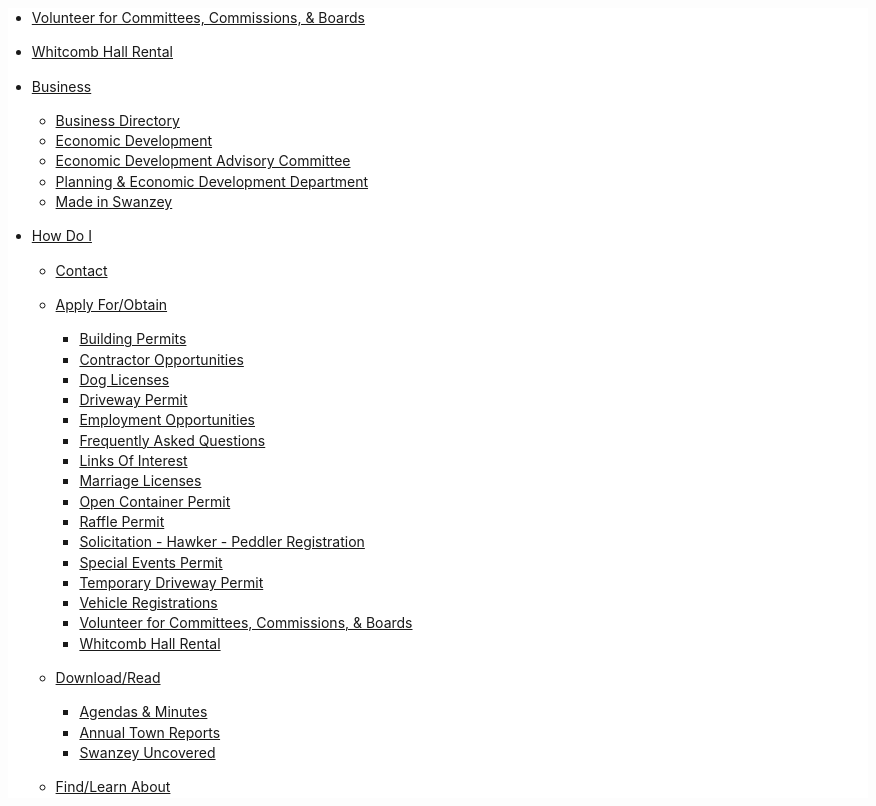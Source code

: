   - [Volunteer for Committees, Commissions, &amp; Boards](https://www.swanzeynh.gov/government/boards___committees___commissions/index.php)
  - [Whitcomb Hall Rental](https://www.swanzeynh.gov/how_do_i/apply_for_obtain/whitcomb_hall_rental.php)
- [Business](https://www.swanzeynh.gov/business/index.php)
  
  - [Business Directory](https://www.swanzeynh.gov/business/business_directory.php)
  - [Economic Development](https://www.swanzeynh.gov/business/business_in_swanzey/index.php)
  - [Economic Development Advisory Committee](https://www.swanzeynh.gov/government/boards___committees___commissions/economic_development_advisory_committee.php)
  - [Planning &amp; Economic Development Department](https://www.swanzeynh.gov/government/planning___economic_development/index.php)
  - [Made in Swanzey](https://www.swanzeynh.gov/business/made_in_swanzey.php)
- [How Do I](https://www.swanzeynh.gov/how_do_i/index.php)
  
  - [Contact](https://www.swanzeynh.gov/how_do_i/contact.php)
  - [Apply For/Obtain](https://www.swanzeynh.gov/how_do_i/apply_for_obtain/index.php)
    
    - [Building Permits](https://www.swanzeynh.gov/government/planning___economic_development/building_permits/building_permit_general_information_and_application_forms.php)
    - [Contractor Opportunities](https://www.swanzeynh.gov/how_do_i/apply_for_obtain/rfp.php)
    - [Dog Licenses](https://www.swanzeynh.gov/government/town_clerk/dog_licenses.php)
    - [Driveway Permit](https://www.swanzeynh.gov/Document%20Center/Government/Public%20Works/Town%20of%20Swanzey%20-%20Driveway%20Permit%20Application.pdf)
    - [Employment Opportunities](https://www.swanzeynh.gov/how_do_i/apply_for_obtain/employment___contractor_opportunities/index.php)
    - [Frequently Asked Questions](https://www.swanzeynh.gov/how_do_i/apply_for_obtain/frequently_asked_questions.php)
    - [Links Of Interest](https://www.swanzeynh.gov/how_do_i/apply_for_obtain/links_of_interest.php)
    - [Marriage Licenses](https://www.swanzeynh.gov/government/town_clerk/marriage_licenses.php)
    - [Open Container Permit](https://www.swanzeynh.gov/how_do_i/apply_for_obtain/open_container_permit.php)
    - [Raffle Permit](https://www.swanzeynh.gov/how_do_i/apply_for_obtain/raffle_permit.php)
    - [Solicitation - Hawker - Peddler Registration](https://www.swanzeynh.gov/Document%20Center/Faq/2024%20Solicitation_Hawker_Peddler.pdf)
    - [Special Events Permit](https://www.swanzeynh.gov/how_do_i/apply_for_obtain/special_events_permit.php)
    - [Temporary Driveway Permit](https://www.swanzeynh.gov/Document%20Center/Government/Public%20Works/TEMPORARY%20DRIVEWAY%20PERMIT%20%20template%20%282%29.pdf)
    - [Vehicle Registrations](https://www.swanzeynh.gov/government/town_clerk/vehicle_registrations.php)
    - [Volunteer for Committees, Commissions, &amp; Boards](https://www.swanzeynh.gov/government/boards___committees___commissions/index.php)
    - [Whitcomb Hall Rental](https://www.swanzeynh.gov/how_do_i/apply_for_obtain/whitcomb_hall_rental.php)
  - [Download/Read](https://www.swanzeynh.gov/how_do_i/download_read/index.php)
    
    - [Agendas &amp; Minutes](https://www.swanzeynh.gov/government/boards___committees___commissions/agendas___minutes/index.php)
    - [Annual Town Reports](https://www.swanzeynh.gov/how_do_i/download_read/annual_town_reports.php)
    - [Swanzey Uncovered](https://www.swanzeynh.gov/community/swanzey_uncovered.php)
  - [Find/Learn About](https://www.swanzeynh.gov/how_do_i/find_learn_about/index.php)
    